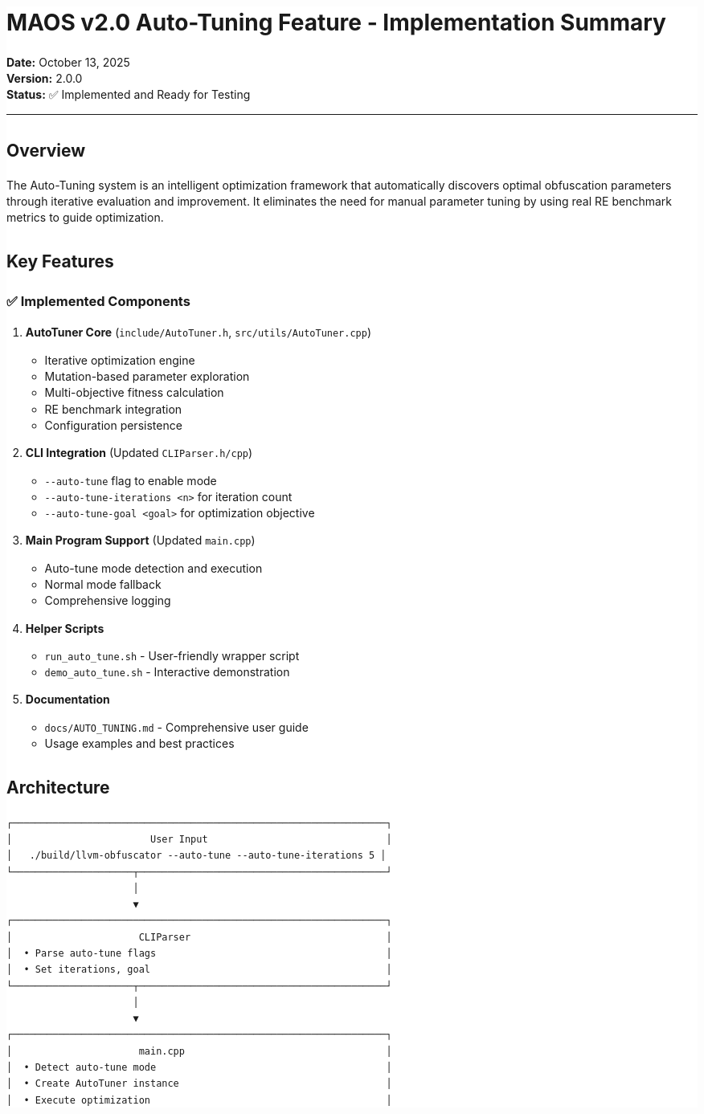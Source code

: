 # MAOS v2.0 Auto-Tuning Feature - Implementation Summary

**Date:** October 13, 2025  
**Version:** 2.0.0  
**Status:** ✅ Implemented and Ready for Testing

---

## Overview

The Auto-Tuning system is an intelligent optimization framework that automatically discovers optimal obfuscation parameters through iterative evaluation and improvement. It eliminates the need for manual parameter tuning by using real RE benchmark metrics to guide optimization.

## Key Features

### ✅ Implemented Components

1. **AutoTuner Core** (`include/AutoTuner.h`, `src/utils/AutoTuner.cpp`)
   - Iterative optimization engine
   - Mutation-based parameter exploration
   - Multi-objective fitness calculation
   - RE benchmark integration
   - Configuration persistence

2. **CLI Integration** (Updated `CLIParser.h/cpp`)
   - `--auto-tune` flag to enable mode
   - `--auto-tune-iterations <n>` for iteration count
   - `--auto-tune-goal <goal>` for optimization objective

3. **Main Program Support** (Updated `main.cpp`)
   - Auto-tune mode detection and execution
   - Normal mode fallback
   - Comprehensive logging

4. **Helper Scripts**
   - `run_auto_tune.sh` - User-friendly wrapper script
   - `demo_auto_tune.sh` - Interactive demonstration

5. **Documentation**
   - `docs/AUTO_TUNING.md` - Comprehensive user guide
   - Usage examples and best practices

## Architecture

```
┌─────────────────────────────────────────────────────────────────┐
│                        User Input                               │
│   ./build/llvm-obfuscator --auto-tune --auto-tune-iterations 5 │
└─────────────────────┬───────────────────────────────────────────┘
                      │
                      ▼
┌─────────────────────────────────────────────────────────────────┐
│                      CLIParser                                  │
│  • Parse auto-tune flags                                        │
│  • Set iterations, goal                                         │
└─────────────────────┬───────────────────────────────────────────┘
                      │
                      ▼
┌─────────────────────────────────────────────────────────────────┐
│                      main.cpp                                   │
│  • Detect auto-tune mode                                        │
│  • Create AutoTuner instance                                    │
│  • Execute optimization                                         │
```